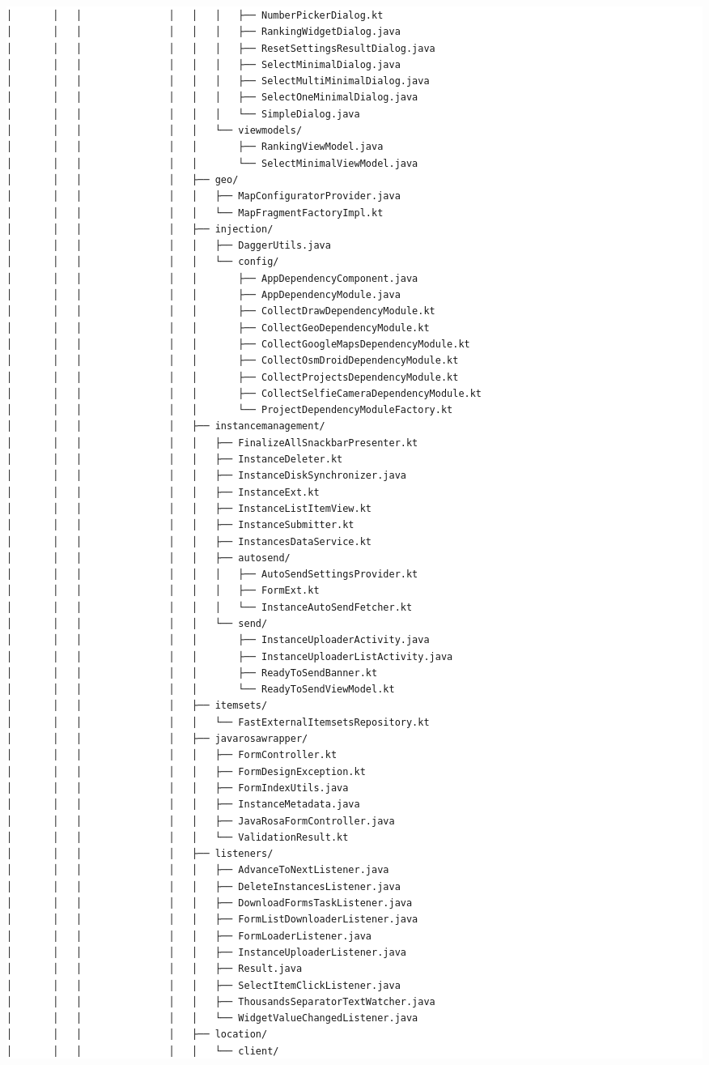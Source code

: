     │       │   │               │   │   │   ├── NumberPickerDialog.kt
    │       │   │               │   │   │   ├── RankingWidgetDialog.java
    │       │   │               │   │   │   ├── ResetSettingsResultDialog.java
    │       │   │               │   │   │   ├── SelectMinimalDialog.java
    │       │   │               │   │   │   ├── SelectMultiMinimalDialog.java
    │       │   │               │   │   │   ├── SelectOneMinimalDialog.java
    │       │   │               │   │   │   └── SimpleDialog.java
    │       │   │               │   │   └── viewmodels/
    │       │   │               │   │       ├── RankingViewModel.java
    │       │   │               │   │       └── SelectMinimalViewModel.java
    │       │   │               │   ├── geo/
    │       │   │               │   │   ├── MapConfiguratorProvider.java
    │       │   │               │   │   └── MapFragmentFactoryImpl.kt
    │       │   │               │   ├── injection/
    │       │   │               │   │   ├── DaggerUtils.java
    │       │   │               │   │   └── config/
    │       │   │               │   │       ├── AppDependencyComponent.java
    │       │   │               │   │       ├── AppDependencyModule.java
    │       │   │               │   │       ├── CollectDrawDependencyModule.kt
    │       │   │               │   │       ├── CollectGeoDependencyModule.kt
    │       │   │               │   │       ├── CollectGoogleMapsDependencyModule.kt
    │       │   │               │   │       ├── CollectOsmDroidDependencyModule.kt
    │       │   │               │   │       ├── CollectProjectsDependencyModule.kt
    │       │   │               │   │       ├── CollectSelfieCameraDependencyModule.kt
    │       │   │               │   │       └── ProjectDependencyModuleFactory.kt
    │       │   │               │   ├── instancemanagement/
    │       │   │               │   │   ├── FinalizeAllSnackbarPresenter.kt
    │       │   │               │   │   ├── InstanceDeleter.kt
    │       │   │               │   │   ├── InstanceDiskSynchronizer.java
    │       │   │               │   │   ├── InstanceExt.kt
    │       │   │               │   │   ├── InstanceListItemView.kt
    │       │   │               │   │   ├── InstanceSubmitter.kt
    │       │   │               │   │   ├── InstancesDataService.kt
    │       │   │               │   │   ├── autosend/
    │       │   │               │   │   │   ├── AutoSendSettingsProvider.kt
    │       │   │               │   │   │   ├── FormExt.kt
    │       │   │               │   │   │   └── InstanceAutoSendFetcher.kt
    │       │   │               │   │   └── send/
    │       │   │               │   │       ├── InstanceUploaderActivity.java
    │       │   │               │   │       ├── InstanceUploaderListActivity.java
    │       │   │               │   │       ├── ReadyToSendBanner.kt
    │       │   │               │   │       └── ReadyToSendViewModel.kt
    │       │   │               │   ├── itemsets/
    │       │   │               │   │   └── FastExternalItemsetsRepository.kt
    │       │   │               │   ├── javarosawrapper/
    │       │   │               │   │   ├── FormController.kt
    │       │   │               │   │   ├── FormDesignException.kt
    │       │   │               │   │   ├── FormIndexUtils.java
    │       │   │               │   │   ├── InstanceMetadata.java
    │       │   │               │   │   ├── JavaRosaFormController.java
    │       │   │               │   │   └── ValidationResult.kt
    │       │   │               │   ├── listeners/
    │       │   │               │   │   ├── AdvanceToNextListener.java
    │       │   │               │   │   ├── DeleteInstancesListener.java
    │       │   │               │   │   ├── DownloadFormsTaskListener.java
    │       │   │               │   │   ├── FormListDownloaderListener.java
    │       │   │               │   │   ├── FormLoaderListener.java
    │       │   │               │   │   ├── InstanceUploaderListener.java
    │       │   │               │   │   ├── Result.java
    │       │   │               │   │   ├── SelectItemClickListener.java
    │       │   │               │   │   ├── ThousandsSeparatorTextWatcher.java
    │       │   │               │   │   └── WidgetValueChangedListener.java
    │       │   │               │   ├── location/
    │       │   │               │   │   └── client/